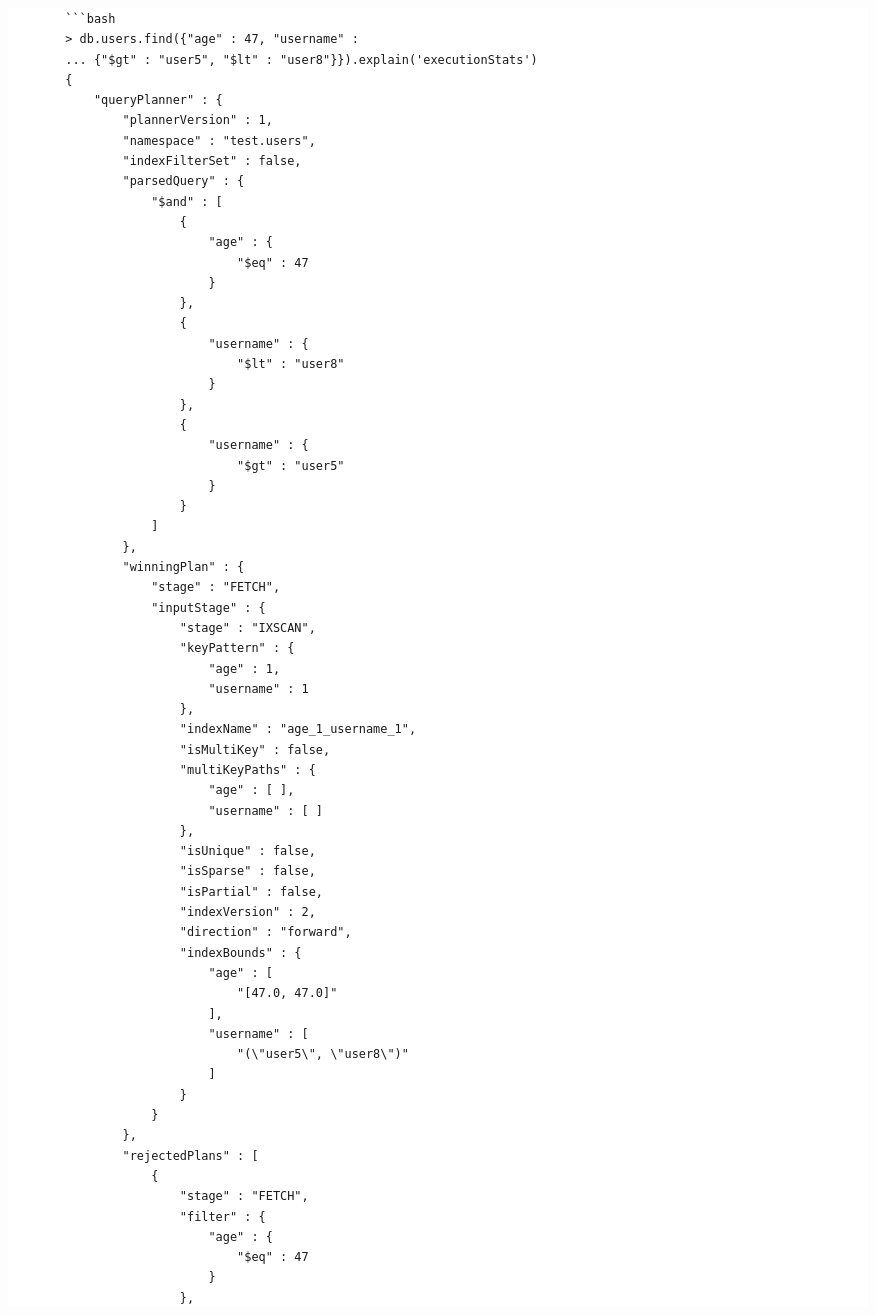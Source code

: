             ```bash
            > db.users.find({"age" : 47, "username" :
            ... {"$gt" : "user5", "$lt" : "user8"}}).explain('executionStats')
            {
                "queryPlanner" : {
                    "plannerVersion" : 1,
                    "namespace" : "test.users",
                    "indexFilterSet" : false,
                    "parsedQuery" : {
                        "$and" : [
                            {
                                "age" : {
                                    "$eq" : 47
                                }
                            },
                            {
                                "username" : {
                                    "$lt" : "user8"
                                }
                            },
                            {
                                "username" : {
                                    "$gt" : "user5"
                                }
                            }
                        ]
                    },
                    "winningPlan" : {
                        "stage" : "FETCH",
                        "inputStage" : {
                            "stage" : "IXSCAN",
                            "keyPattern" : {
                                "age" : 1,
                                "username" : 1
                            },
                            "indexName" : "age_1_username_1",
                            "isMultiKey" : false,
                            "multiKeyPaths" : {
                                "age" : [ ],
                                "username" : [ ]
                            },
                            "isUnique" : false,
                            "isSparse" : false,
                            "isPartial" : false,
                            "indexVersion" : 2,
                            "direction" : "forward",
                            "indexBounds" : {
                                "age" : [
                                    "[47.0, 47.0]"
                                ],
                                "username" : [
                                    "(\"user5\", \"user8\")"
                                ]
                            }
                        }
                    },
                    "rejectedPlans" : [
                        {
                            "stage" : "FETCH",
                            "filter" : {
                                "age" : {
                                    "$eq" : 47
                                }
                            },